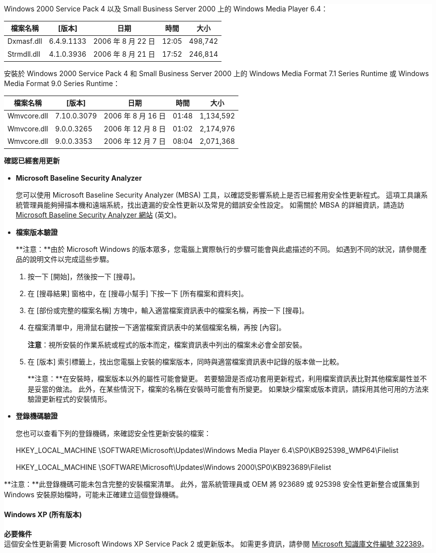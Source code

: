 Windows 2000 Service Pack 4 以及 Small Business Server 2000 上的 Windows Media Player 6.4：

| 檔案名稱    | \[版本\]   | 日期               | 時間  | 大小    |
|-------------|------------|--------------------|-------|---------|
| Dxmasf.dll  | 6.4.9.1133 | 2006 年 8 月 22 日 | 12:05 | 498,742 |
| Strmdll.dll | 4.1.0.3936 | 2006 年 8 月 21 日 | 17:52 | 246,814 |

安裝於 Windows 2000 Service Pack 4 和 Small Business Server 2000 上的 Windows Media Format 7.1 Series Runtime 或 Windows Media Format 9.0 Series Runtime：

| 檔案名稱    | \[版本\]    | 日期               | 時間  | 大小      |
|-------------|-------------|--------------------|-------|-----------|
| Wmvcore.dll | 7.10.0.3079 | 2006 年 8 月 16 日 | 01:48 | 1,134,592 |
| Wmvcore.dll | 9.0.0.3265  | 2006 年 12 月 8 日 | 01:02 | 2,174,976 |
| Wmvcore.dll | 9.0.0.3353  | 2006 年 12 月 7 日 | 08:04 | 2,071,368 |

**確認已經套用更新**

-   **Microsoft Baseline Security Analyzer**

    您可以使用 Microsoft Baseline Security Analyzer (MBSA) 工具，以確認受影響系統上是否已經套用安全性更新程式。 這項工具讓系統管理員能夠掃描本機和遠端系統，找出遺漏的安全性更新以及常見的錯誤安全性設定。 如需關於 MBSA 的詳細資訊，請造訪 [Microsoft Baseline Security Analyzer 網站](http://go.microsoft.com/fwlink/?linkid=21134) (英文)。

-   **檔案版本驗證**

    **注意：**由於 Microsoft Windows 的版本眾多，您電腦上實際執行的步驟可能會與此處描述的不同。 如遇到不同的狀況，請參閱產品的說明文件以完成這些步驟。

    1.  按一下 \[開始\]，然後按一下 \[搜尋\]。
    2.  在 \[搜尋結果\] 窗格中，在 \[搜尋小幫手\] 下按一下 \[所有檔案和資料夾\]。
    3.  在 \[部份或完整的檔案名稱\] 方塊中，輸入適當檔案資訊表中的檔案名稱，再按一下 \[搜尋\]。
    4.  在檔案清單中，用滑鼠右鍵按一下適當檔案資訊表中的某個檔案名稱，再按 \[內容\]。  

        **注意**：視所安裝的作業系統或程式的版本而定，檔案資訊表中列出的檔案未必會全部安裝。
    5.  在 \[版本\] 索引標籤上，找出您電腦上安裝的檔案版本，同時與適當檔案資訊表中記錄的版本做一比較。  

        **注意：**在安裝時，檔案版本以外的屬性可能會變更。 若要驗證是否成功套用更新程式，利用檔案資訊表比對其他檔案屬性並不是妥當的做法。 此外，在某些情況下，檔案的名稱在安裝時可能會有所變更。 如果缺少檔案或版本資訊，請採用其他可用的方法來驗證更新程式的安裝情形。

-   **登錄機碼驗證**

    您也可以查看下列的登錄機碼，來確認安全性更新安裝的檔案：

    HKEY\_LOCAL\_MACHINE \\SOFTWARE\\Microsoft\\Updates\\Windows Media Player 6.4\\SP0\\KB925398\_WMP64\\Filelist

    HKEY\_LOCAL\_MACHINE \\SOFTWARE\\Microsoft\\Updates\\Windows 2000\\SP0\\KB923689\\Filelist

**注意：**此登錄機碼可能未包含完整的安裝檔案清單。 此外，當系統管理員或 OEM 將 923689 或 925398 安全性更新整合或匯集到 Windows 安裝原始檔時，可能未正確建立這個登錄機碼。

#### Windows XP (所有版本)

**必要條件**  
這個安全性更新需要 Microsoft Windows XP Service Pack 2 或更新版本。 如需更多資訊，請參閱 [Microsoft 知識庫文件編號 322389](http://support.microsoft.com/kb/322389)。
